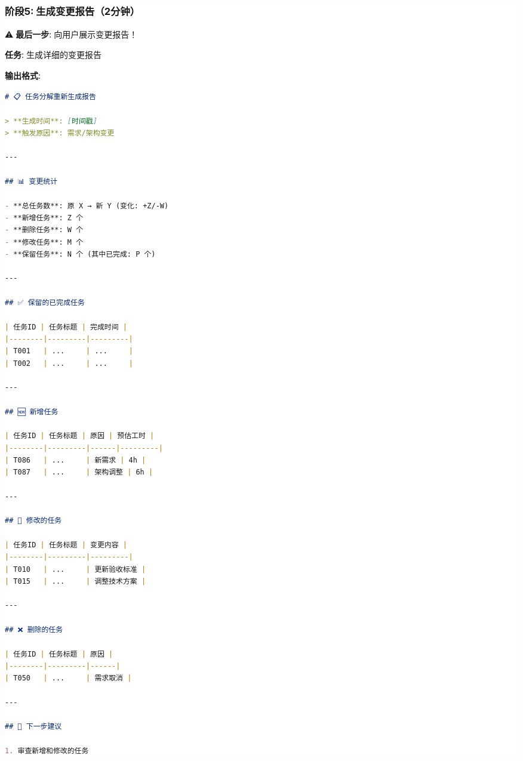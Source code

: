 
### 阶段5: 生成变更报告（2分钟）

⚠️ **最后一步**: 向用户展示变更报告！

**任务**: 生成详细的变更报告

**输出格式**:

```markdown
# 📋 任务分解重新生成报告

> **生成时间**: [时间戳]  
> **触发原因**: 需求/架构变更

---

## 📊 变更统计

- **总任务数**: 原 X → 新 Y (变化: +Z/-W)
- **新增任务**: Z 个
- **删除任务**: W 个
- **修改任务**: M 个
- **保留任务**: N 个 (其中已完成: P 个)

---

## ✅ 保留的已完成任务

| 任务ID | 任务标题 | 完成时间 |
|--------|---------|---------|
| T001   | ...     | ...     |
| T002   | ...     | ...     |

---

## 🆕 新增任务

| 任务ID | 任务标题 | 原因 | 预估工时 |
|--------|---------|------|---------|
| T086   | ...     | 新需求 | 4h |
| T087   | ...     | 架构调整 | 6h |

---

## 🔄 修改的任务

| 任务ID | 任务标题 | 变更内容 |
|--------|---------|---------|
| T010   | ...     | 更新验收标准 |
| T015   | ...     | 调整技术方案 |

---

## ❌ 删除的任务

| 任务ID | 任务标题 | 原因 |
|--------|---------|------|
| T050   | ...     | 需求取消 |

---

## 🎯 下一步建议

1. 审查新增和修改的任务
```